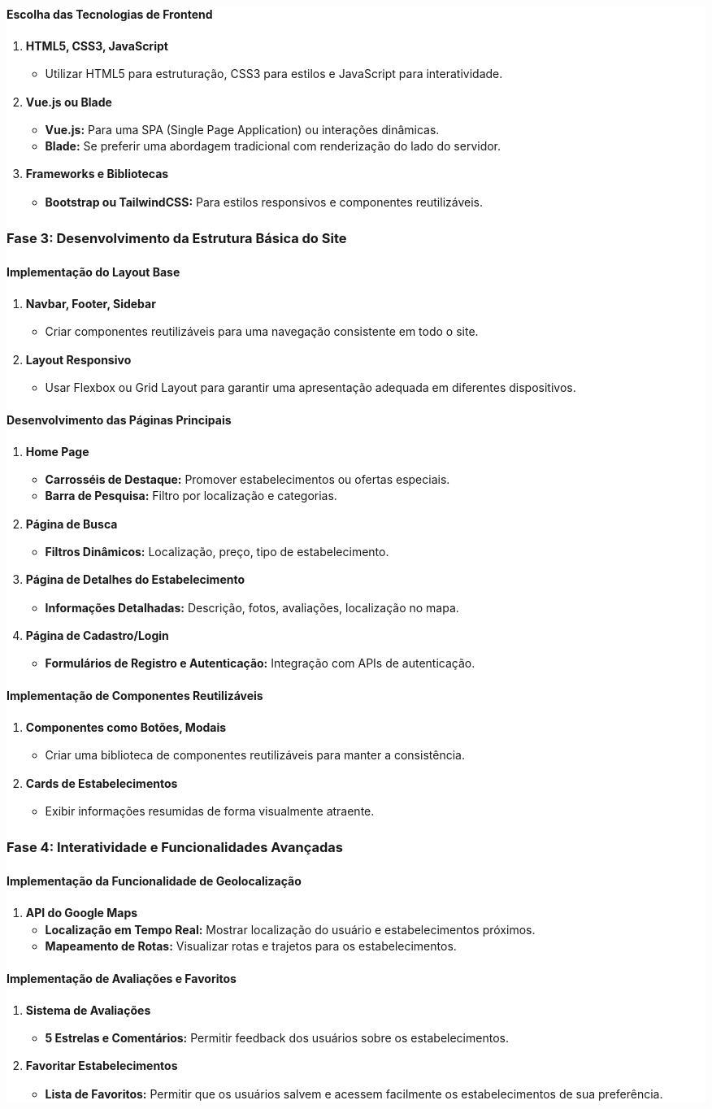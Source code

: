 #### Escolha das Tecnologias de Frontend
1. **HTML5, CSS3, JavaScript**
   - Utilizar HTML5 para estruturação, CSS3 para estilos e JavaScript para interatividade.

2. **Vue.js ou Blade**
   - **Vue.js:** Para uma SPA (Single Page Application) ou interações dinâmicas.
   - **Blade:** Se preferir uma abordagem tradicional com renderização do lado do servidor.

3. **Frameworks e Bibliotecas**
   - **Bootstrap ou TailwindCSS:** Para estilos responsivos e componentes reutilizáveis.

### Fase 3: Desenvolvimento da Estrutura Básica do Site

#### Implementação do Layout Base
1. **Navbar, Footer, Sidebar**
   - Criar componentes reutilizáveis para uma navegação consistente em todo o site.

2. **Layout Responsivo**
   - Usar Flexbox ou Grid Layout para garantir uma apresentação adequada em diferentes dispositivos.

#### Desenvolvimento das Páginas Principais
1. **Home Page**
   - **Carrosséis de Destaque:** Promover estabelecimentos ou ofertas especiais.
   - **Barra de Pesquisa:** Filtro por localização e categorias.

2. **Página de Busca**
   - **Filtros Dinâmicos:** Localização, preço, tipo de estabelecimento.

3. **Página de Detalhes do Estabelecimento**
   - **Informações Detalhadas:** Descrição, fotos, avaliações, localização no mapa.

4. **Página de Cadastro/Login**
   - **Formulários de Registro e Autenticação:** Integração com APIs de autenticação.

#### Implementação de Componentes Reutilizáveis
1. **Componentes como Botões, Modais**
   - Criar uma biblioteca de componentes reutilizáveis para manter a consistência.

2. **Cards de Estabelecimentos**
   - Exibir informações resumidas de forma visualmente atraente.

### Fase 4: Interatividade e Funcionalidades Avançadas

#### Implementação da Funcionalidade de Geolocalização
1. **API do Google Maps**
   - **Localização em Tempo Real:** Mostrar localização do usuário e estabelecimentos próximos.
   - **Mapeamento de Rotas:** Visualizar rotas e trajetos para os estabelecimentos.

#### Implementação de Avaliações e Favoritos
1. **Sistema de Avaliações**
   - **5 Estrelas e Comentários:** Permitir feedback dos usuários sobre os estabelecimentos.

2. **Favoritar Estabelecimentos**
   - **Lista de Favoritos:** Permitir que os usuários salvem e acessem facilmente os estabelecimentos de sua preferência.
